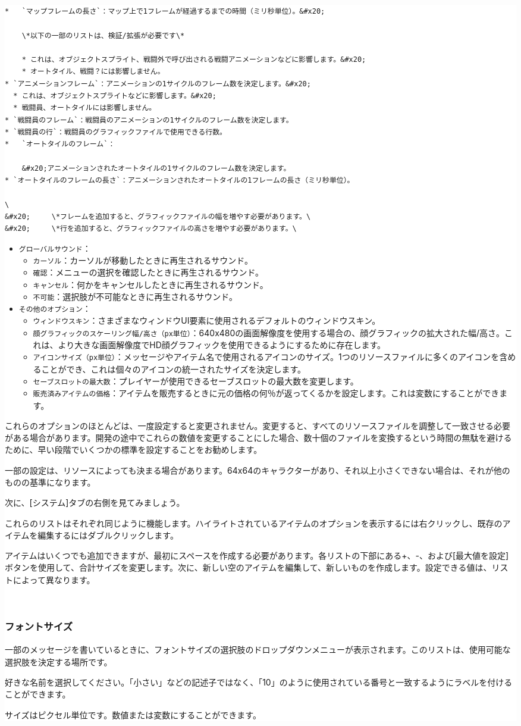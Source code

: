     *   `マップフレームの長さ`：マップ上で1フレームが経過するまでの時間（ミリ秒単位）。&#x20;

        \*以下の一部のリストは、検証/拡張が必要です\*

        * これは、オブジェクトスプライト、戦闘外で呼び出される戦闘アニメーションなどに影響します。&#x20;
        * オートタイル、戦闘？には影響しません。
    * `アニメーションフレーム`：アニメーションの1サイクルのフレーム数を決定します。&#x20;
      * これは、オブジェクトスプライトなどに影響します。&#x20;
      * 戦闘員、オートタイルには影響しません。
    * `戦闘員のフレーム`：戦闘員のアニメーションの1サイクルのフレーム数を決定します。
    * `戦闘員の行`：戦闘員のグラフィックファイルで使用できる行数。
    *   `オートタイルのフレーム`：

        &#x20;アニメーションされたオートタイルの1サイクルのフレーム数を決定します。
    * `オートタイルのフレームの長さ`：アニメーションされたオートタイルの1フレームの長さ（ミリ秒単位）。

    \
    &#x20;     \*フレームを追加すると、グラフィックファイルの幅を増やす必要があります。\
    &#x20;     \*行を追加すると、グラフィックファイルの高さを増やす必要があります。\

* `グローバルサウンド`：
  * `カーソル`：カーソルが移動したときに再生されるサウンド。
  * `確認`：メニューの選択を確認したときに再生されるサウンド。
  * `キャンセル`：何かをキャンセルしたときに再生されるサウンド。
  * `不可能`：選択肢が不可能なときに再生されるサウンド。
* `その他のオプション`：
  * `ウィンドウスキン`：さまざまなウィンドウUI要素に使用されるデフォルトのウィンドウスキン。&#x20;
  * `顔グラフィックのスケーリング幅/高さ（px単位）`：640x480の画面解像度を使用する場合の、顔グラフィックの拡大された幅/高さ。これは、より大きな画面解像度でHD顔グラフィックを使用できるようにするために存在します。
  * `アイコンサイズ（px単位）`：メッセージやアイテム名で使用されるアイコンのサイズ。1つのリソースファイルに多くのアイコンを含めることができ、これは個々のアイコンの統一されたサイズを決定します。&#x20;
  * `セーブスロットの最大数`：プレイヤーが使用できるセーブスロットの最大数を変更します。
  * `販売済みアイテムの価格`：アイテムを販売するときに元の価格の何％が返ってくるかを設定します。これは変数にすることができます。&#x20;

これらのオプションのほとんどは、一度設定すると変更されません。変更すると、すべてのリソースファイルを調整して一致させる必要がある場合があります。開発の途中でこれらの数値を変更することにした場合、数十個のファイルを変換するという時間の無駄を避けるために、早い段階でいくつかの標準を設定することをお勧めします。&#x20;

一部の設定は、リソースによっても決まる場合があります。64x64のキャラクターがあり、それ以上小さくできない場合は、それが他のものの基準になります。&#x20;

次に、[システム]タブの右側を見てみましょう。

これらのリストはそれぞれ同じように機能します。ハイライトされているアイテムのオプションを表示するには右クリックし、既存のアイテムを編集するにはダブルクリックします。&#x20;

アイテムはいくつでも追加できますが、最初にスペースを作成する必要があります。各リストの下部にある+、-、および[最大値を設定]ボタンを使用して、合計サイズを変更します。次に、新しい空のアイテムを編集して、新しいものを作成します。設定できる値は、リストによって異なります。&#x20;

<figure><img src=".gitbook/assets/getstart_sysmanright.png" alt=""><figcaption></figcaption></figure>

### フォントサイズ <a href="#update-general-font-sizes-and-font-names" id="update-general-font-sizes-and-font-names"></a>

一部のメッセージを書いているときに、フォントサイズの選択肢のドロップダウンメニューが表示されます。このリストは、使用可能な選択肢を決定する場所です。&#x20;

好きな名前を選択してください。「小さい」などの記述子ではなく、「10」のように使用されている番号と一致するようにラベルを付けることができます。&#x20;

サイズはピクセル単位です。数値または変数にすることができます。&#x20;
